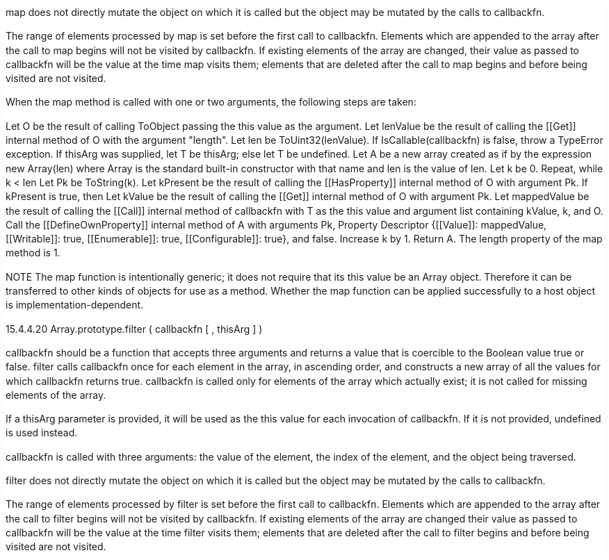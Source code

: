 map does not directly mutate the object on which it is called but the object may be mutated by the calls to callbackfn.

The range of elements processed by map is set before the first call to callbackfn. Elements which are appended to the array after the call to map begins will not be visited by callbackfn. If existing elements of the array are changed, their value as passed to callbackfn will be the value at the time map visits them; elements that are deleted after the call to map begins and before being visited are not visited.

When the map method is called with one or two arguments, the following steps are taken:

Let O be the result of calling ToObject passing the this value as the argument.
Let lenValue be the result of calling the [[Get]] internal method of O with the argument "length".
Let len be ToUint32(lenValue).
If IsCallable(callbackfn) is false, throw a TypeError exception.
If thisArg was supplied, let T be thisArg; else let T be undefined.
Let A be a new array created as if by the expression new Array(len) where Array is the standard built-in constructor with that name and len is the value of len.
Let k be 0.
Repeat, while k < len
Let Pk be ToString(k).
Let kPresent be the result of calling the [[HasProperty]] internal method of O with argument Pk.
If kPresent is true, then
Let kValue be the result of calling the [[Get]] internal method of O with argument Pk.
Let mappedValue be the result of calling the [[Call]] internal method of callbackfn with T as the this value and argument list containing kValue, k, and O.
Call the [[DefineOwnProperty]] internal method of A with arguments Pk, Property Descriptor {[[Value]]: mappedValue, [[Writable]]: true, [[Enumerable]]: true, [[Configurable]]: true}, and false.
Increase k by 1.
Return A.
The length property of the map method is 1.

NOTE The map function is intentionally generic; it does not require that its this value be an Array object. Therefore it can be transferred to other kinds of objects for use as a method. Whether the map function can be applied successfully to a host object is implementation-dependent.

15.4.4.20 Array.prototype.filter ( callbackfn [ , thisArg ] )

callbackfn should be a function that accepts three arguments and returns a value that is coercible to the Boolean value true or false. filter calls callbackfn once for each element in the array, in ascending order, and constructs a new array of all the values for which callbackfn returns true. callbackfn is called only for elements of the array which actually exist; it is not called for missing elements of the array.

If a thisArg parameter is provided, it will be used as the this value for each invocation of callbackfn. If it is not provided, undefined is used instead.

callbackfn is called with three arguments: the value of the element, the index of the element, and the object being traversed.

filter does not directly mutate the object on which it is called but the object may be mutated by the calls to callbackfn.

The range of elements processed by filter is set before the first call to callbackfn. Elements which are appended to the array after the call to filter begins will not be visited by callbackfn. If existing elements of the array are changed their value as passed to callbackfn will be the value at the time filter visits them; elements that are deleted after the call to filter begins and before being visited are not visited.
